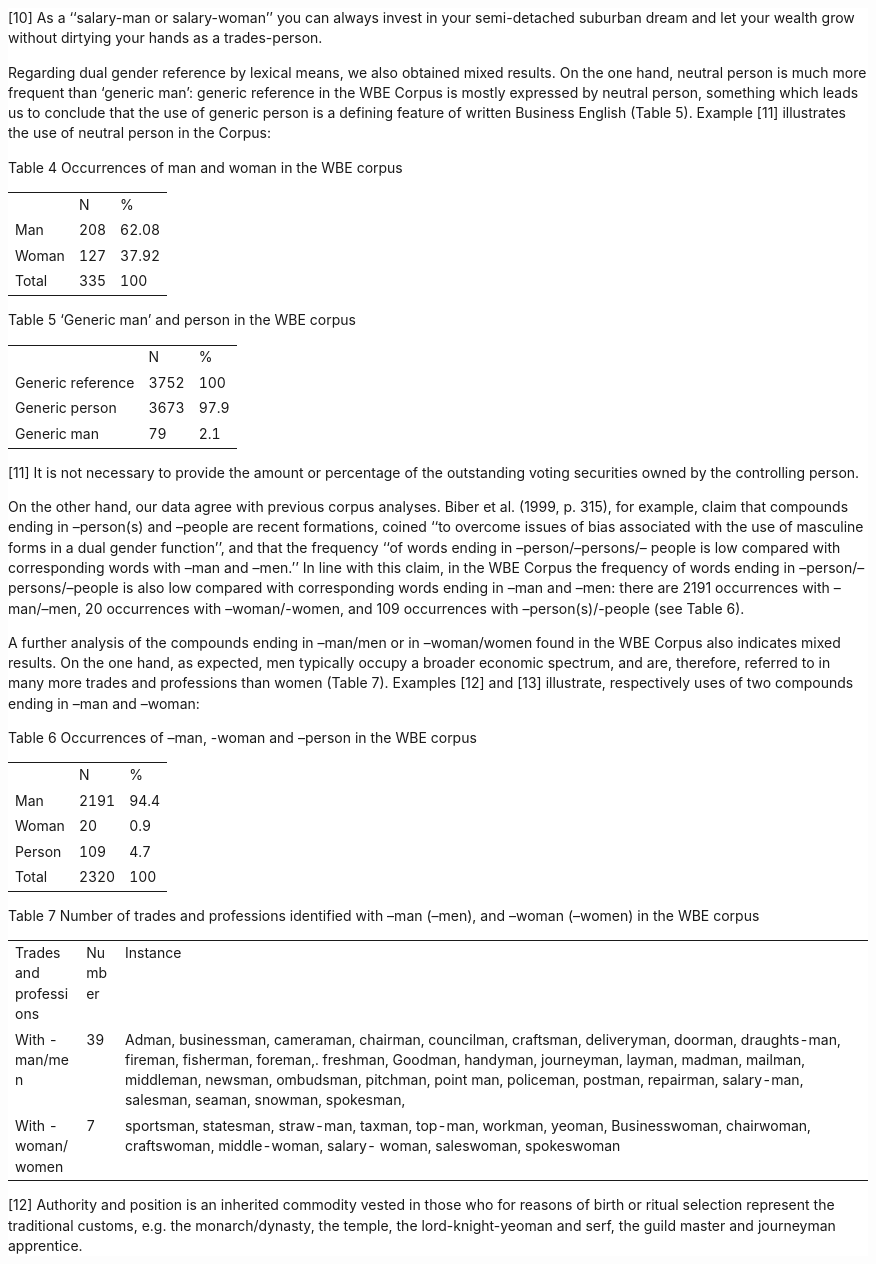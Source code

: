 [10] As a ‘‘salary-man or salary-woman’’ you can always invest in your semi-detached suburban dream and let your wealth grow without dirtying your hands as a trades-person.

Regarding dual gender reference by lexical means, we also obtained mixed results. On the one hand, neutral person is much more frequent than ‘generic man’: generic reference in the WBE Corpus is mostly expressed by neutral person, something which leads us to conclude that the use of generic person is a defining feature of written Business English (Table 5). Example [11] illustrates the use of neutral person in the Corpus:

Table 4 Occurrences of man and woman in the WBE corpus   

<html><body><table><tr><td></td><td>N</td><td>%</td></tr><tr><td>Man</td><td>208</td><td>62.08</td></tr><tr><td>Woman</td><td>127</td><td>37.92</td></tr><tr><td>Total</td><td>335</td><td>100</td></tr></table></body></html>

Table 5 ‘Generic man’ and person in the WBE corpus   

<html><body><table><tr><td></td><td>N</td><td>%</td></tr><tr><td>Generic reference</td><td>3752</td><td>100</td></tr><tr><td>Generic person</td><td>3673</td><td>97.9</td></tr><tr><td>Generic man</td><td>79</td><td>2.1</td></tr></table></body></html>

[11] It is not necessary to provide the amount or percentage of the outstanding voting securities owned by the controlling person.

On the other hand, our data agree with previous corpus analyses. Biber et al. (1999, p. 315), for example, claim that compounds ending in –person(s) and –people are recent formations, coined ‘‘to overcome issues of bias associated with the use of masculine forms in a dual gender function’’, and that the frequency ‘‘of words ending in –person/–persons/– people is low compared with corresponding words with –man and –men.’’ In line with this claim, in the WBE Corpus the frequency of words ending in –person/–persons/–people is also low compared with corresponding words ending in –man and –men: there are 2191 occurrences with –man/–men, 20 occurrences with –woman/-women, and 109 occurrences with –person(s)/-people (see Table 6).

A further analysis of the compounds ending in –man/men or in –woman/women found in the WBE Corpus also indicates mixed results. On the one hand, as expected, men typically occupy a broader economic spectrum, and are, therefore, referred to in many more trades and professions than women (Table 7). Examples [12] and [13] illustrate, respectively uses of two compounds ending in –man and –woman:

Table 6 Occurrences of –man, -woman and –person in the WBE corpus   

<html><body><table><tr><td></td><td>N</td><td>%</td></tr><tr><td>Man</td><td>2191</td><td>94.4</td></tr><tr><td>Woman</td><td>20</td><td>0.9</td></tr><tr><td>Person</td><td>109</td><td>4.7</td></tr><tr><td>Total</td><td>2320</td><td>100</td></tr></table></body></html>

Table 7 Number of trades and professions identified with –man (–men), and –woman (–women) in the WBE corpus   

<html><body><table><tr><td>Trades and professions</td><td>Number</td><td>Instance</td></tr><tr><td>With -man/men</td><td>39</td><td>Adman, businessman, cameraman, chairman, councilman, craftsman, deliveryman, doorman, draughts-man, fireman, fisherman, foreman,. freshman, Goodman, handyman, journeyman, layman, madman, mailman, middleman, newsman, ombudsman, pitchman, point man, policeman, postman, repairman, salary-man, salesman, seaman, snowman, spokesman,</td></tr><tr><td>With -woman/women</td><td>7</td><td>sportsman, statesman, straw-man, taxman, top-man, workman, yeoman, Businesswoman, chairwoman, craftswoman, middle-woman, salary- woman, saleswoman, spokeswoman</td></tr></table></body></html>

[12] Authority and position is an inherited commodity vested in those who for reasons of birth or ritual selection represent the traditional customs, e.g. the monarch/dynasty, the temple, the lord-knight-yeoman and serf, the guild master and journeyman apprentice.
